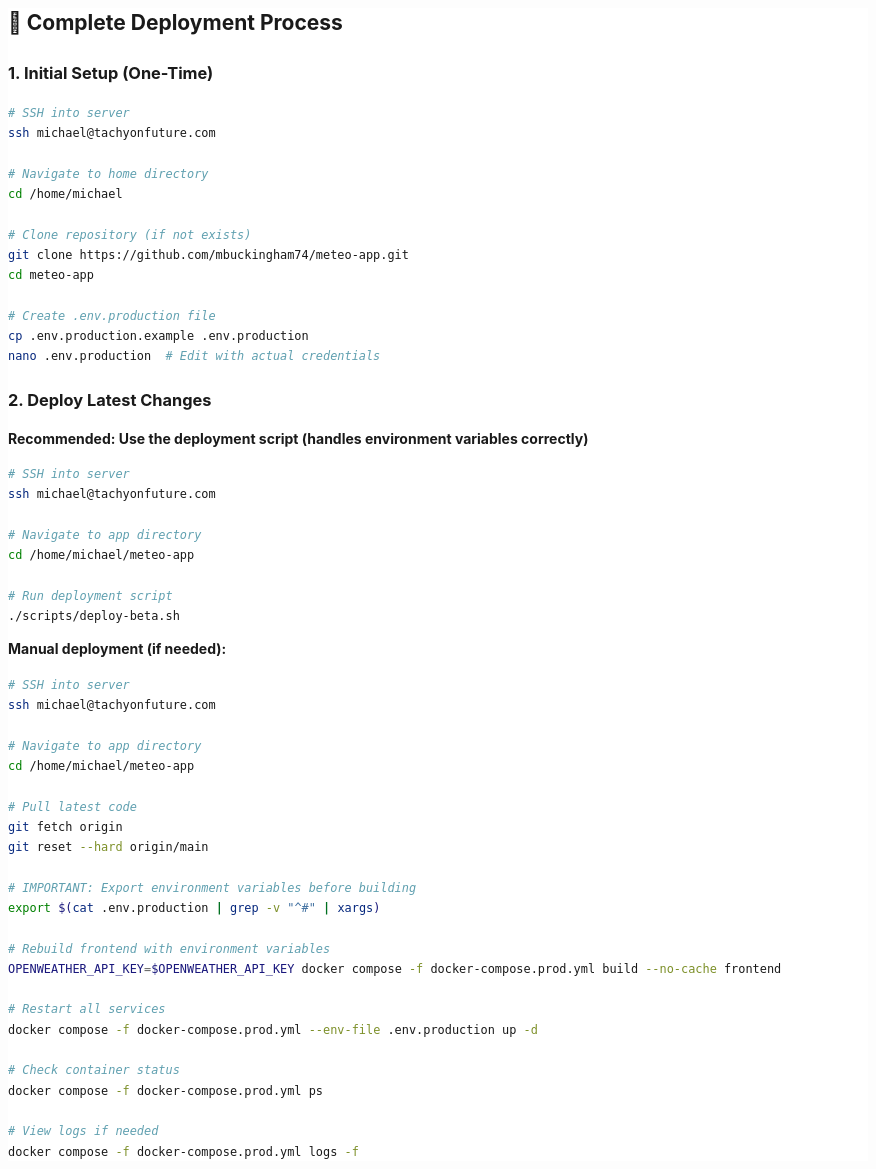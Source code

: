 
## 🚀 Complete Deployment Process

### 1. Initial Setup (One-Time)

```bash
# SSH into server
ssh michael@tachyonfuture.com

# Navigate to home directory
cd /home/michael

# Clone repository (if not exists)
git clone https://github.com/mbuckingham74/meteo-app.git
cd meteo-app

# Create .env.production file
cp .env.production.example .env.production
nano .env.production  # Edit with actual credentials
```

### 2. Deploy Latest Changes

**Recommended: Use the deployment script (handles environment variables correctly)**

```bash
# SSH into server
ssh michael@tachyonfuture.com

# Navigate to app directory
cd /home/michael/meteo-app

# Run deployment script
./scripts/deploy-beta.sh
```

**Manual deployment (if needed):**

```bash
# SSH into server
ssh michael@tachyonfuture.com

# Navigate to app directory
cd /home/michael/meteo-app

# Pull latest code
git fetch origin
git reset --hard origin/main

# IMPORTANT: Export environment variables before building
export $(cat .env.production | grep -v "^#" | xargs)

# Rebuild frontend with environment variables
OPENWEATHER_API_KEY=$OPENWEATHER_API_KEY docker compose -f docker-compose.prod.yml build --no-cache frontend

# Restart all services
docker compose -f docker-compose.prod.yml --env-file .env.production up -d

# Check container status
docker compose -f docker-compose.prod.yml ps

# View logs if needed
docker compose -f docker-compose.prod.yml logs -f
```
